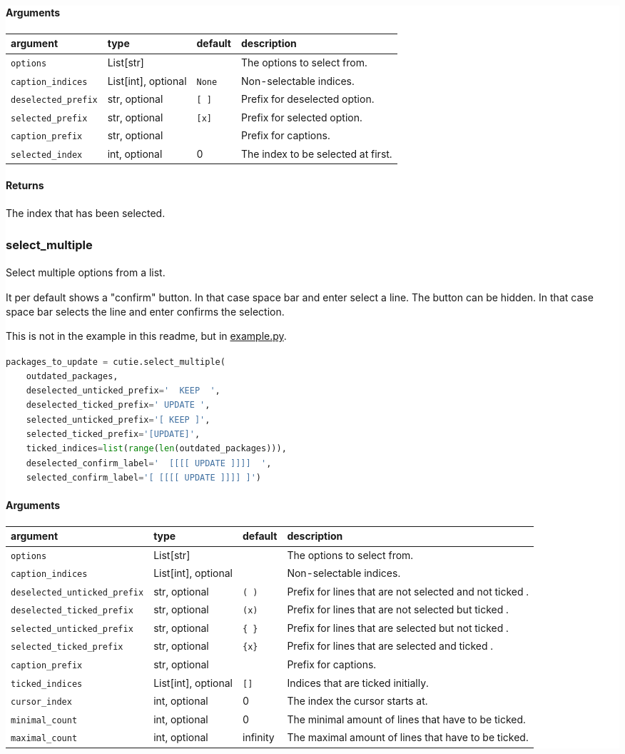 #### Arguments

| argument            | type                | default | description                        |
|:--------------------|:--------------------|:--------|:-----------------------------------|
| `options`           | List[str]           |         | The options to select from.        |
| `caption_indices`   | List[int], optional | `None`  | Non-selectable indices.            |
| `deselected_prefix` | str, optional       | `[ ]`   | Prefix for deselected option.      |
| `selected_prefix`   | str, optional       | `[x]`   | Prefix for selected option.        |
| `caption_prefix`    | str, optional       | ` `     | Prefix for captions.               |
| `selected_index`    | int, optional       | 0       | The index to be selected at first. |

#### Returns

The index that has been selected.

### select\_multiple

Select multiple options from a list.

It per default shows a "confirm" button.
In that case space bar and enter select a line.
The button can be hidden.
In that case space bar selects the line and enter confirms the selection.

This is not in the example in this readme, but in [example.py](https://github.com/Kamik423/cutie/blob/master/example.py).

```python
packages_to_update = cutie.select_multiple(
    outdated_packages,
    deselected_unticked_prefix='  KEEP  ',
    deselected_ticked_prefix=' UPDATE ',
    selected_unticked_prefix='[ KEEP ]',
    selected_ticked_prefix='[UPDATE]',
    ticked_indices=list(range(len(outdated_packages))),
    deselected_confirm_label='  [[[[ UPDATE ]]]]  ',
    selected_confirm_label='[ [[[[ UPDATE ]]]] ]')
```

#### Arguments

| argument                     | type                | default         | description                                                                                                |
|:-----------------------------|:--------------------|:----------------|:-----------------------------------------------------------------------------------------------------------|
| `options`                    | List[str]           |                 | The options to select from.                                                                                |
| `caption_indices`            | List[int], optional |                 | Non-selectable indices.                                                                                    |
| `deselected_unticked_prefix` | str, optional       | `( )`           | Prefix for lines that are not selected and not ticked .                                                    |
| `deselected_ticked_prefix`   | str, optional       | `(x)`           | Prefix for lines that are not selected but ticked .                                                        |
| `selected_unticked_prefix`   | str, optional       | `{ }`           | Prefix for lines that are selected but not ticked .                                                        |
| `selected_ticked_prefix`     | str, optional       | `{x}`           | Prefix for lines that are selected and ticked .                                                            |
| `caption_prefix`             | str, optional       | ` `             | Prefix for captions.                                                                                       |
| `ticked_indices`             | List[int], optional | `[]`            | Indices that are ticked initially.                                                                         |
| `cursor_index`               | int, optional       | 0               | The index the cursor starts at.                                                                            |
| `minimal_count`              | int, optional       | 0               | The minimal amount of lines that have to be ticked.                                                        |
| `maximal_count`              | int, optional       | infinity        | The maximal amount of lines that have to be ticked.                                                        |